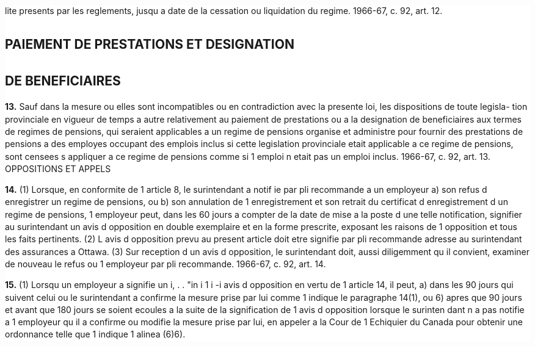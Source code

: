 lite presents par les reglements, jusqu a
date de la cessation ou liquidation du
regime. 1966-67, c. 92, art. 12.

## PAIEMENT DE PRESTATIONS ET DESIGNATION

## DE BENEFICIAIRES

**13.** Sauf dans la mesure ou elles sont
incompatibles ou en contradiction avec la
presente loi, les dispositions de toute legisla-
tion provinciale en vigueur de temps a autre
relativement au paiement de prestations ou a
la designation de beneficiaires aux termes de
regimes de pensions, qui seraient applicables
a un regime de pensions organise et administre
pour fournir des prestations de pensions a des
employes occupant des emplois inclus si cette
legislation provinciale etait applicable a ce
regime de pensions, sont censees s appliquer
a ce regime de pensions comme si 1 emploi
n etait pas un emploi inclus. 1966-67, c. 92,
art. 13.
OPPOSITIONS ET APPELS

**14.** (1) Lorsque, en conformite de 1 article
8, le surintendant a notif ie par pli recommande
a un employeur
a) son refus d enregistrer un regime de
pensions, ou
b) son annulation de 1 enregistrement et
son retrait du certificat d enregistrement
d un regime de pensions,
1 employeur peut, dans les 60 jours a compter
de la date de mise a la poste d une telle
notification, signifier au surintendant un avis
d opposition en double exemplaire et en la
forme prescrite, exposant les raisons de
1 opposition et tous les faits pertinents.
(2) L avis d opposition prevu au present
article doit etre signifie par pli recommande
adresse au surintendant des assurances a
Ottawa.
(3) Sur reception d un avis d opposition, le
surintendant doit, aussi diligemment qu il
convient, examiner de nouveau le refus ou
1 employeur par pli recommande. 1966-67, c.
92, art. 14.

**15.** (1) Lorsqu un employeur a signifie un
i, . . "in i 1 i -i
avis d opposition en vertu de 1 article 14, il
peut,
a) dans les 90 jours qui suivent celui ou le
surintendant a confirme la mesure prise par
lui comme 1 indique le paragraphe 14(1), ou
6) apres que 90 jours et avant que 180 jours
se soient ecoules a la suite de la signification
de 1 avis d opposition lorsque le surinten
dant n a pas notifie a 1 employeur qu il a
confirme ou modifie la mesure prise par lui,
en appeler a la Cour de 1 Echiquier du
Canada pour obtenir une ordonnance telle
que 1 indique 1 alinea (6)6).